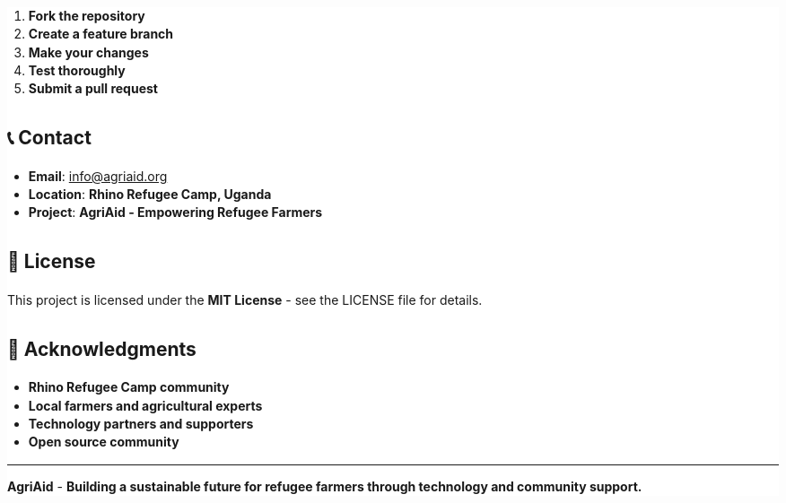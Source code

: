 1. **Fork the repository**
2. **Create a feature branch**
3. **Make your changes**
4. **Test thoroughly**
5. **Submit a pull request**

## 📞 **Contact**

* **Email**: [info@agriaid.org](mailto:info@agriaid.org)
* **Location**: **Rhino Refugee Camp, Uganda**
* **Project**: **AgriAid - Empowering Refugee Farmers**

## 📄 **License**

This project is licensed under the **MIT License** - see the LICENSE file for details.

## 🙏 **Acknowledgments**

* **Rhino Refugee Camp community**
* **Local farmers and agricultural experts**
* **Technology partners and supporters**
* **Open source community**

---

**AgriAid** - **Building a sustainable future for refugee farmers through technology and community support.**

